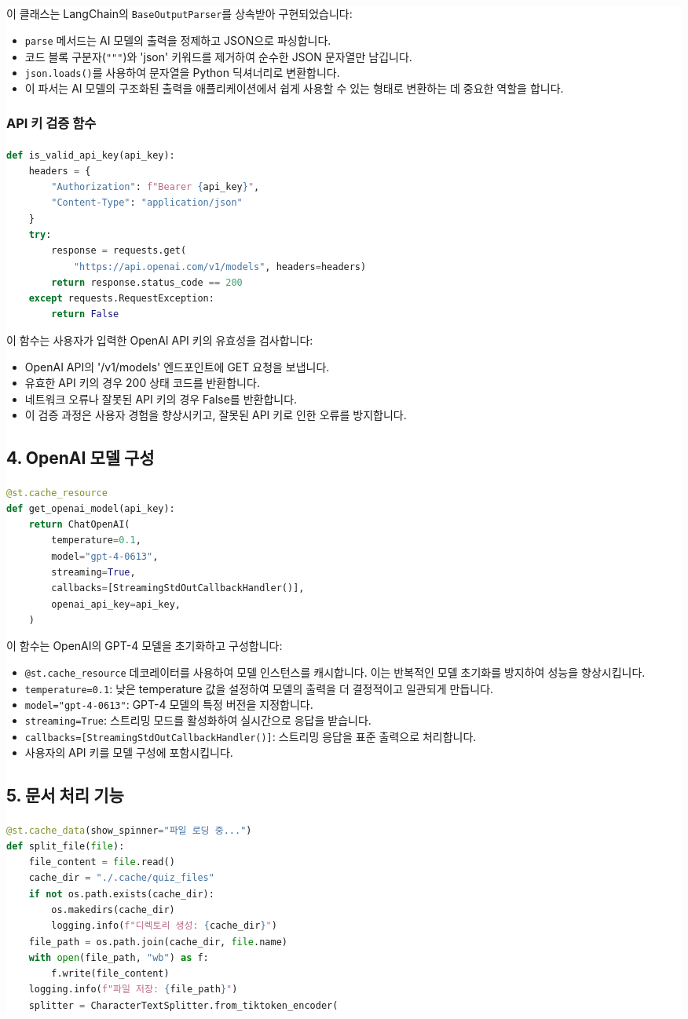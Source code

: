 이 클래스는 LangChain의 `BaseOutputParser`를 상속받아 구현되었습니다:
- `parse` 메서드는 AI 모델의 출력을 정제하고 JSON으로 파싱합니다.
- 코드 블록 구분자(`"""`)와 'json' 키워드를 제거하여 순수한 JSON 문자열만 남깁니다.
- `json.loads()`를 사용하여 문자열을 Python 딕셔너리로 변환합니다.
- 이 파서는 AI 모델의 구조화된 출력을 애플리케이션에서 쉽게 사용할 수 있는 형태로 변환하는 데 중요한 역할을 합니다.

### API 키 검증 함수

```python
def is_valid_api_key(api_key):
    headers = {
        "Authorization": f"Bearer {api_key}",
        "Content-Type": "application/json"
    }
    try:
        response = requests.get(
            "https://api.openai.com/v1/models", headers=headers)
        return response.status_code == 200
    except requests.RequestException:
        return False
```

이 함수는 사용자가 입력한 OpenAI API 키의 유효성을 검사합니다:
- OpenAI API의 '/v1/models' 엔드포인트에 GET 요청을 보냅니다.
- 유효한 API 키의 경우 200 상태 코드를 반환합니다.
- 네트워크 오류나 잘못된 API 키의 경우 False를 반환합니다.
- 이 검증 과정은 사용자 경험을 향상시키고, 잘못된 API 키로 인한 오류를 방지합니다.

## 4. OpenAI 모델 구성

```python
@st.cache_resource
def get_openai_model(api_key):
    return ChatOpenAI(
        temperature=0.1,
        model="gpt-4-0613",
        streaming=True,
        callbacks=[StreamingStdOutCallbackHandler()],
        openai_api_key=api_key,
    )
```

이 함수는 OpenAI의 GPT-4 모델을 초기화하고 구성합니다:
- `@st.cache_resource` 데코레이터를 사용하여 모델 인스턴스를 캐시합니다. 이는 반복적인 모델 초기화를 방지하여 성능을 향상시킵니다.
- `temperature=0.1`: 낮은 temperature 값을 설정하여 모델의 출력을 더 결정적이고 일관되게 만듭니다.
- `model="gpt-4-0613"`: GPT-4 모델의 특정 버전을 지정합니다.
- `streaming=True`: 스트리밍 모드를 활성화하여 실시간으로 응답을 받습니다.
- `callbacks=[StreamingStdOutCallbackHandler()]`: 스트리밍 응답을 표준 출력으로 처리합니다.
- 사용자의 API 키를 모델 구성에 포함시킵니다.

## 5. 문서 처리 기능

```python
@st.cache_data(show_spinner="파일 로딩 중...")
def split_file(file):
    file_content = file.read()
    cache_dir = "./.cache/quiz_files"
    if not os.path.exists(cache_dir):
        os.makedirs(cache_dir)
        logging.info(f"디렉토리 생성: {cache_dir}")
    file_path = os.path.join(cache_dir, file.name)
    with open(file_path, "wb") as f:
        f.write(file_content)
    logging.info(f"파일 저장: {file_path}")
    splitter = CharacterTextSplitter.from_tiktoken_encoder(
```